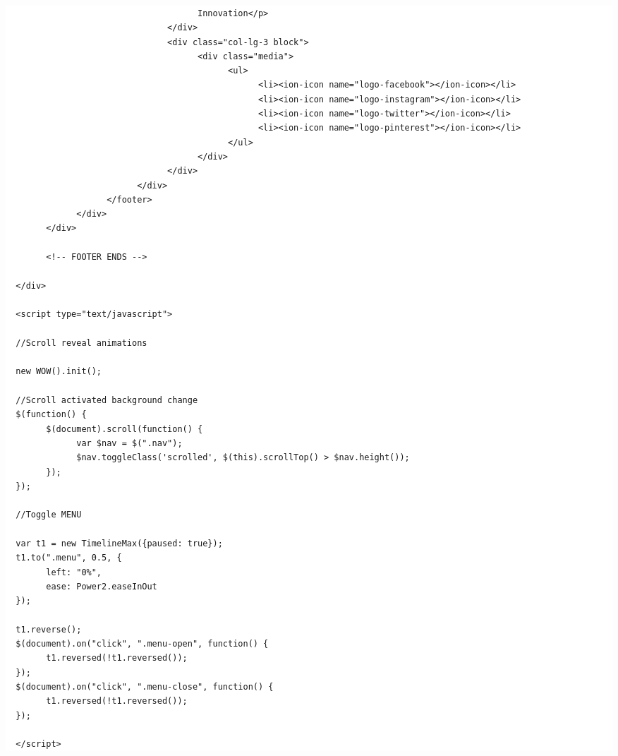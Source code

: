                                           Innovation</p>
                                    </div>
                                    <div class="col-lg-3 block">
                                          <div class="media">
                                                <ul>
                                                      <li><ion-icon name="logo-facebook"></ion-icon></li>
                                                      <li><ion-icon name="logo-instagram"></ion-icon></li>
                                                      <li><ion-icon name="logo-twitter"></ion-icon></li>
                                                      <li><ion-icon name="logo-pinterest"></ion-icon></li>
                                                </ul>
                                          </div>
                                    </div>
                              </div>
                        </footer>
                  </div>
            </div>

            <!-- FOOTER ENDS -->

      </div>

      <script type="text/javascript">

      //Scroll reveal animations

      new WOW().init();

      //Scroll activated background change
      $(function() {
            $(document).scroll(function() {
                  var $nav = $(".nav");
                  $nav.toggleClass('scrolled', $(this).scrollTop() > $nav.height());
            });
      });

      //Toggle MENU

      var t1 = new TimelineMax({paused: true});
      t1.to(".menu", 0.5, {
            left: "0%",
            ease: Power2.easeInOut
      });

      t1.reverse();
      $(document).on("click", ".menu-open", function() {
            t1.reversed(!t1.reversed());
      });
      $(document).on("click", ".menu-close", function() {
            t1.reversed(!t1.reversed());
      });

      </script>
</body>
</html>

